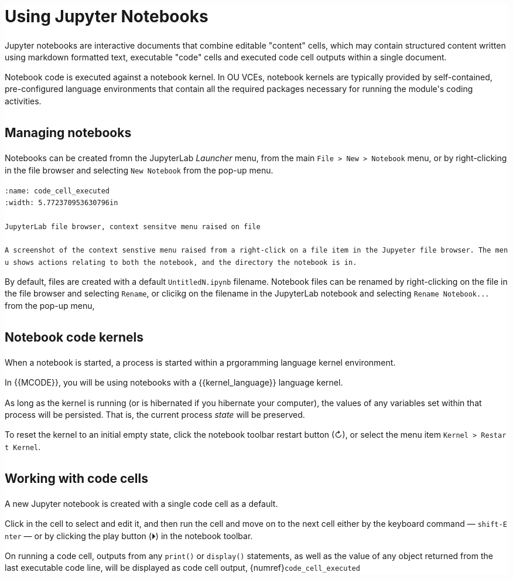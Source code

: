 # Using Jupyter Notebooks

Jupyter notebooks are interactive documents that combine editable "content" cells, which may contain structured content written using markdown formatted text, executable "code" cells and executed code cell outputs within a single document.

Notebook code is executed against a notebook kernel. In OU VCEs, notebook kernels are typically provided by self-contained, pre-configured language environments that contain all the required packages necessary for running the module's coding activities.

## Managing notebooks

Notebooks can be created fromn the JupyterLab *Launcher* menu, from the main `File > New > Notebook` menu, or by right-clicking in the file browser and selecting `New Notebook` from the pop-up menu.

```{figure} md_assets/media/notebook_file_browser_popup.png
:name: code_cell_executed
:width: 5.772370953630796in

JupyterLab file browser, context sensitve menu raised on file

A screenshot of the context senstive menu raised from a right-click on a file item in the Jupyeter file browser. The menu shows actions relating to both the notebook, and the directory the notebook is in.

```

By default, files are created with a default `UntitledN.ipynb` filename. Notebook files can be renamed by right-clicking on the file in the file browser and selecting `Rename`, or clicikg on the filename in the JupyterLab notebook and selecting `Rename Notebook...` from the pop-up menu,

## Notebook code kernels

When a notebook is started, a process is started within a prgoramming language kernel environment.

In {{MCODE}}, you will be using notebooks with a {{kernel_language}} language kernel.

As long as the kernel is running (or is hibernated if you hibernate your computer), the values of any variables set within that process will be persisted. That is, the current process *state* will be preserved.

To reset the kernel to an initial empty state, click the notebook toolbar restart button (&#8635;), or select the menu item `Kernel > Restart Kernel`.

## Working with code cells

A new Jupyter notebook is created with a single code cell as a default.

Click in the cell to select and edit it, and then run the cell and move on to the next cell either by the keyboard command — `shift-Enter` — or by clicking the play button (&#9205;) in the notebook toolbar.

On running a code cell, outputs from any `print()` or `display()` statements, as well as the value of any object returned from the last executable code line, will be displayed as code cell output, {numref}`code_cell_executed`
